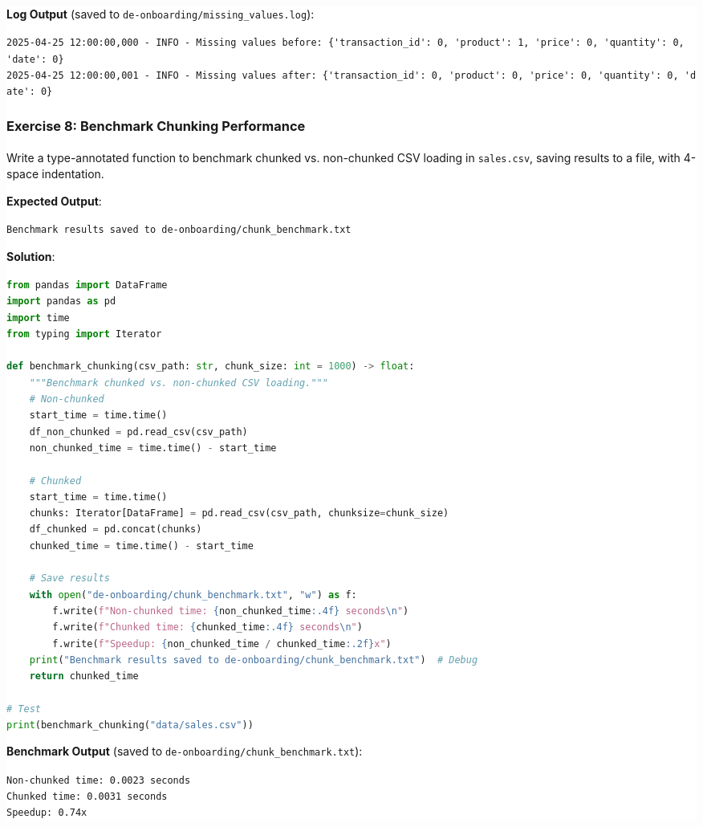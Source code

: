 **Log Output** (saved to `de-onboarding/missing_values.log`):

```
2025-04-25 12:00:00,000 - INFO - Missing values before: {'transaction_id': 0, 'product': 1, 'price': 0, 'quantity': 0, 'date': 0}
2025-04-25 12:00:00,001 - INFO - Missing values after: {'transaction_id': 0, 'product': 0, 'price': 0, 'quantity': 0, 'date': 0}
```

### Exercise 8: Benchmark Chunking Performance

Write a type-annotated function to benchmark chunked vs. non-chunked CSV loading in `sales.csv`, saving results to a file, with 4-space indentation.

**Expected Output**:

```
Benchmark results saved to de-onboarding/chunk_benchmark.txt
```

**Solution**:

```python
from pandas import DataFrame
import pandas as pd
import time
from typing import Iterator

def benchmark_chunking(csv_path: str, chunk_size: int = 1000) -> float:
    """Benchmark chunked vs. non-chunked CSV loading."""
    # Non-chunked
    start_time = time.time()
    df_non_chunked = pd.read_csv(csv_path)
    non_chunked_time = time.time() - start_time

    # Chunked
    start_time = time.time()
    chunks: Iterator[DataFrame] = pd.read_csv(csv_path, chunksize=chunk_size)
    df_chunked = pd.concat(chunks)
    chunked_time = time.time() - start_time

    # Save results
    with open("de-onboarding/chunk_benchmark.txt", "w") as f:
        f.write(f"Non-chunked time: {non_chunked_time:.4f} seconds\n")
        f.write(f"Chunked time: {chunked_time:.4f} seconds\n")
        f.write(f"Speedup: {non_chunked_time / chunked_time:.2f}x")
    print("Benchmark results saved to de-onboarding/chunk_benchmark.txt")  # Debug
    return chunked_time

# Test
print(benchmark_chunking("data/sales.csv"))
```

**Benchmark Output** (saved to `de-onboarding/chunk_benchmark.txt`):

```
Non-chunked time: 0.0023 seconds
Chunked time: 0.0031 seconds
Speedup: 0.74x
```
